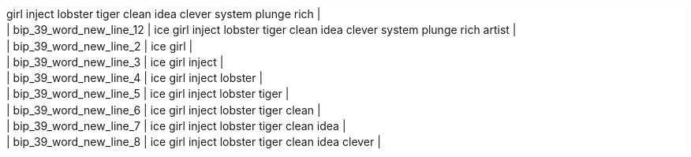 girl
inject
lobster
tiger
clean
idea
clever
system
plunge
rich |  
| bip_39_word_new_line_12 | ice
girl
inject
lobster
tiger
clean
idea
clever
system
plunge
rich
artist |  
| bip_39_word_new_line_2 | ice
girl |  
| bip_39_word_new_line_3 | ice
girl
inject |  
| bip_39_word_new_line_4 | ice
girl
inject
lobster |  
| bip_39_word_new_line_5 | ice
girl
inject
lobster
tiger |  
| bip_39_word_new_line_6 | ice
girl
inject
lobster
tiger
clean |  
| bip_39_word_new_line_7 | ice
girl
inject
lobster
tiger
clean
idea |  
| bip_39_word_new_line_8 | ice
girl
inject
lobster
tiger
clean
idea
clever |  